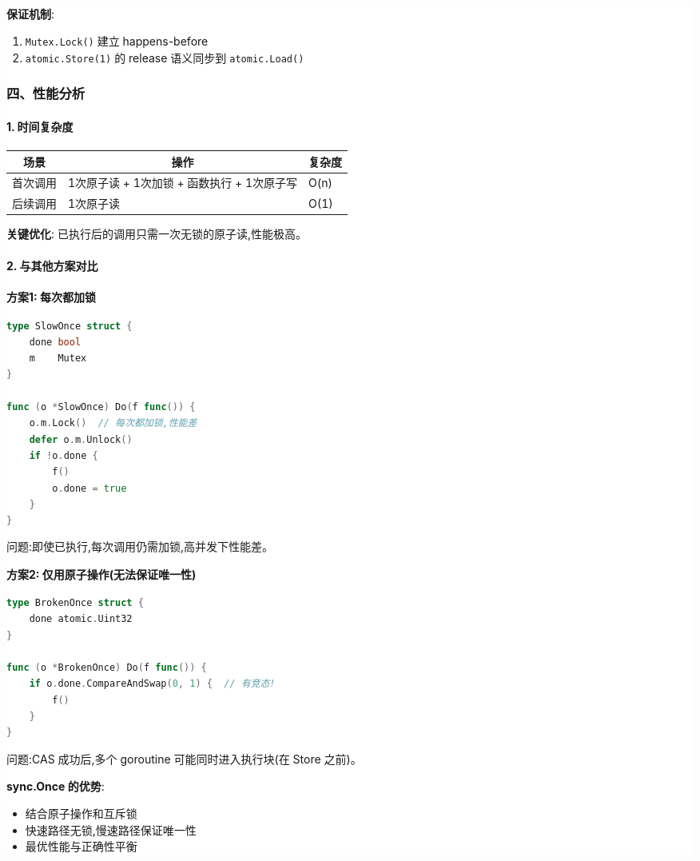 **保证机制**:
1. `Mutex.Lock()` 建立 happens-before
2. `atomic.Store(1)` 的 release 语义同步到 `atomic.Load()`

### 四、性能分析

#### 1. 时间复杂度

| 场景 | 操作 | 复杂度 |
|-----|-----|--------|
| 首次调用 | 1次原子读 + 1次加锁 + 函数执行 + 1次原子写 | O(n) |
| 后续调用 | 1次原子读 | O(1) |

**关键优化**: 已执行后的调用只需一次无锁的原子读,性能极高。

#### 2. 与其他方案对比

**方案1: 每次都加锁**
```go
type SlowOnce struct {
    done bool
    m    Mutex
}

func (o *SlowOnce) Do(f func()) {
    o.m.Lock()  // 每次都加锁,性能差
    defer o.m.Unlock()
    if !o.done {
        f()
        o.done = true
    }
}
```
问题:即使已执行,每次调用仍需加锁,高并发下性能差。

**方案2: 仅用原子操作(无法保证唯一性)**
```go
type BrokenOnce struct {
    done atomic.Uint32
}

func (o *BrokenOnce) Do(f func()) {
    if o.done.CompareAndSwap(0, 1) {  // 有竞态!
        f()
    }
}
```
问题:CAS 成功后,多个 goroutine 可能同时进入执行块(在 Store 之前)。

**sync.Once 的优势**:
- 结合原子操作和互斥锁
- 快速路径无锁,慢速路径保证唯一性
- 最优性能与正确性平衡
